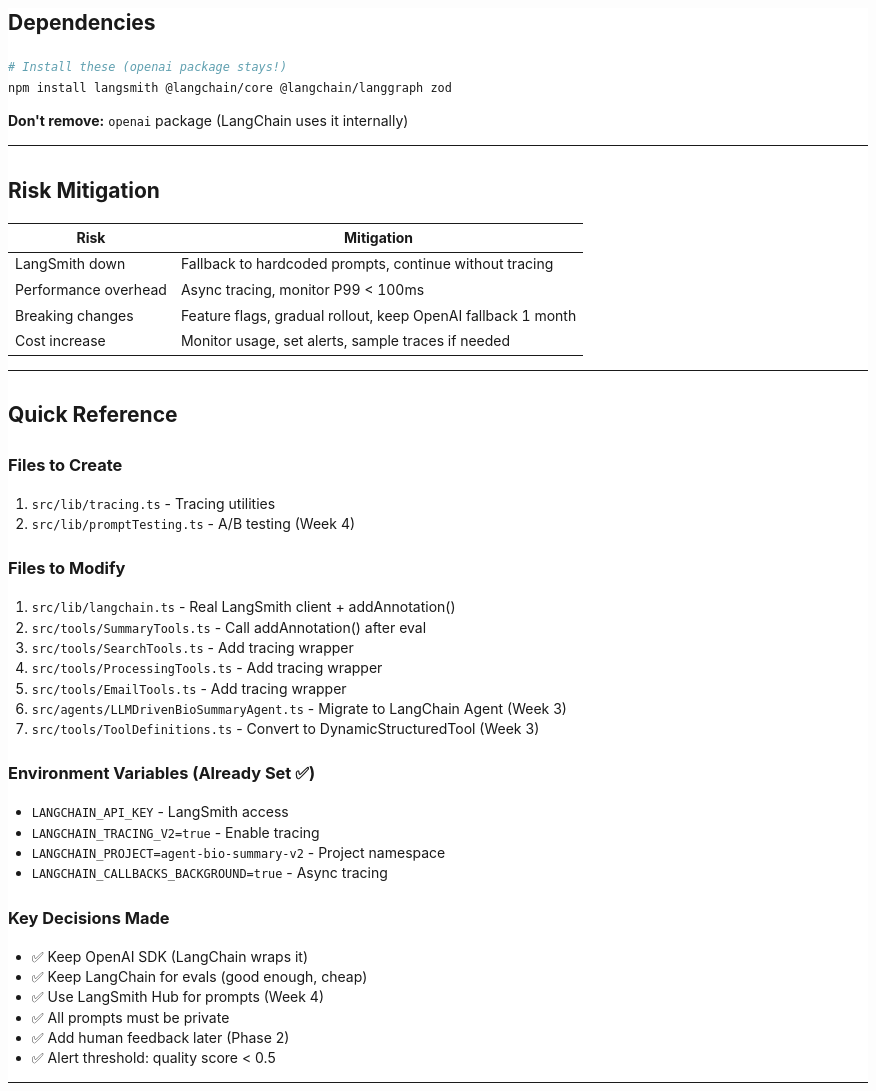 
## Dependencies

```bash
# Install these (openai package stays!)
npm install langsmith @langchain/core @langchain/langgraph zod
```

**Don't remove:** `openai` package (LangChain uses it internally)

---

## Risk Mitigation

| Risk | Mitigation |
|------|------------|
| LangSmith down | Fallback to hardcoded prompts, continue without tracing |
| Performance overhead | Async tracing, monitor P99 < 100ms |
| Breaking changes | Feature flags, gradual rollout, keep OpenAI fallback 1 month |
| Cost increase | Monitor usage, set alerts, sample traces if needed |

---

## Quick Reference

### Files to Create
1. `src/lib/tracing.ts` - Tracing utilities
2. `src/lib/promptTesting.ts` - A/B testing (Week 4)

### Files to Modify
1. `src/lib/langchain.ts` - Real LangSmith client + addAnnotation()
2. `src/tools/SummaryTools.ts` - Call addAnnotation() after eval
3. `src/tools/SearchTools.ts` - Add tracing wrapper
4. `src/tools/ProcessingTools.ts` - Add tracing wrapper
5. `src/tools/EmailTools.ts` - Add tracing wrapper
6. `src/agents/LLMDrivenBioSummaryAgent.ts` - Migrate to LangChain Agent (Week 3)
7. `src/tools/ToolDefinitions.ts` - Convert to DynamicStructuredTool (Week 3)

### Environment Variables (Already Set ✅)
- `LANGCHAIN_API_KEY` - LangSmith access
- `LANGCHAIN_TRACING_V2=true` - Enable tracing
- `LANGCHAIN_PROJECT=agent-bio-summary-v2` - Project namespace
- `LANGCHAIN_CALLBACKS_BACKGROUND=true` - Async tracing

### Key Decisions Made
- ✅ Keep OpenAI SDK (LangChain wraps it)
- ✅ Keep LangChain for evals (good enough, cheap)
- ✅ Use LangSmith Hub for prompts (Week 4)
- ✅ All prompts must be private
- ✅ Add human feedback later (Phase 2)
- ✅ Alert threshold: quality score < 0.5

---